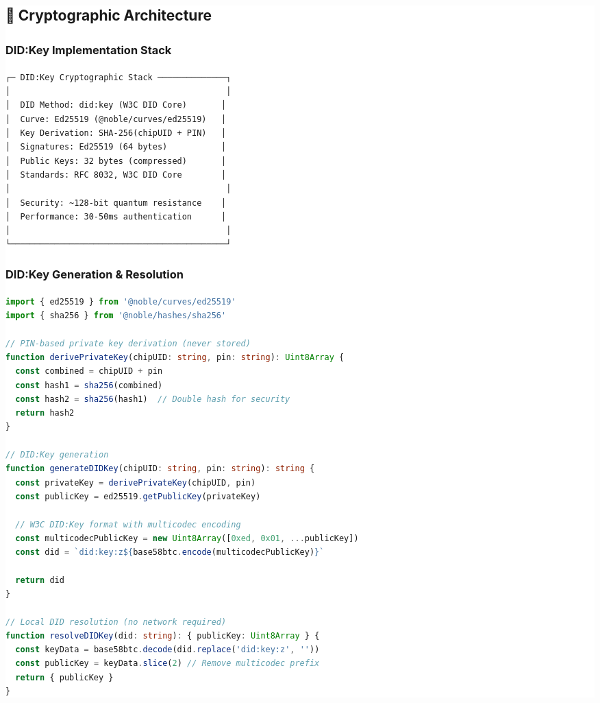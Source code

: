 
## 🔐 **Cryptographic Architecture**

### **DID:Key Implementation Stack**
```
┌─ DID:Key Cryptographic Stack ──────────────┐
│                                            │
│  DID Method: did:key (W3C DID Core)       │
│  Curve: Ed25519 (@noble/curves/ed25519)   │
│  Key Derivation: SHA-256(chipUID + PIN)   │
│  Signatures: Ed25519 (64 bytes)           │
│  Public Keys: 32 bytes (compressed)       │
│  Standards: RFC 8032, W3C DID Core        │
│                                            │
│  Security: ~128-bit quantum resistance    │
│  Performance: 30-50ms authentication      │
│                                            │
└────────────────────────────────────────────┘
```

### **DID:Key Generation & Resolution**
```typescript
import { ed25519 } from '@noble/curves/ed25519'
import { sha256 } from '@noble/hashes/sha256'

// PIN-based private key derivation (never stored)
function derivePrivateKey(chipUID: string, pin: string): Uint8Array {
  const combined = chipUID + pin
  const hash1 = sha256(combined)
  const hash2 = sha256(hash1)  // Double hash for security
  return hash2
}

// DID:Key generation
function generateDIDKey(chipUID: string, pin: string): string {
  const privateKey = derivePrivateKey(chipUID, pin)
  const publicKey = ed25519.getPublicKey(privateKey)
  
  // W3C DID:Key format with multicodec encoding
  const multicodecPublicKey = new Uint8Array([0xed, 0x01, ...publicKey])
  const did = `did:key:z${base58btc.encode(multicodecPublicKey)}`
  
  return did
}

// Local DID resolution (no network required)
function resolveDIDKey(did: string): { publicKey: Uint8Array } {
  const keyData = base58btc.decode(did.replace('did:key:z', ''))
  const publicKey = keyData.slice(2) // Remove multicodec prefix
  return { publicKey }
}
```
